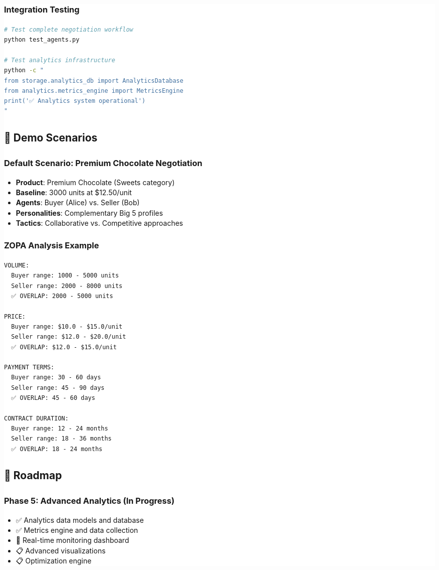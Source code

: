 ### **Integration Testing**

```bash
# Test complete negotiation workflow
python test_agents.py

# Test analytics infrastructure
python -c "
from storage.analytics_db import AnalyticsDatabase
from analytics.metrics_engine import MetricsEngine
print('✅ Analytics system operational')
"
```

## 🎯 **Demo Scenarios**

### **Default Scenario: Premium Chocolate Negotiation**

- **Product**: Premium Chocolate (Sweets category)
- **Baseline**: 3000 units at $12.50/unit
- **Agents**: Buyer (Alice) vs. Seller (Bob)
- **Personalities**: Complementary Big 5 profiles
- **Tactics**: Collaborative vs. Competitive approaches

### **ZOPA Analysis Example**

```
VOLUME:
  Buyer range: 1000 - 5000 units
  Seller range: 2000 - 8000 units
  ✅ OVERLAP: 2000 - 5000 units

PRICE:
  Buyer range: $10.0 - $15.0/unit
  Seller range: $12.0 - $20.0/unit
  ✅ OVERLAP: $12.0 - $15.0/unit

PAYMENT TERMS:
  Buyer range: 30 - 60 days
  Seller range: 45 - 90 days
  ✅ OVERLAP: 45 - 60 days

CONTRACT DURATION:
  Buyer range: 12 - 24 months
  Seller range: 18 - 36 months
  ✅ OVERLAP: 18 - 24 months
```

## 🔮 **Roadmap**

### **Phase 5: Advanced Analytics (In Progress)**
- ✅ Analytics data models and database
- ✅ Metrics engine and data collection
- 🔄 Real-time monitoring dashboard
- 📋 Advanced visualizations
- 📋 Optimization engine
